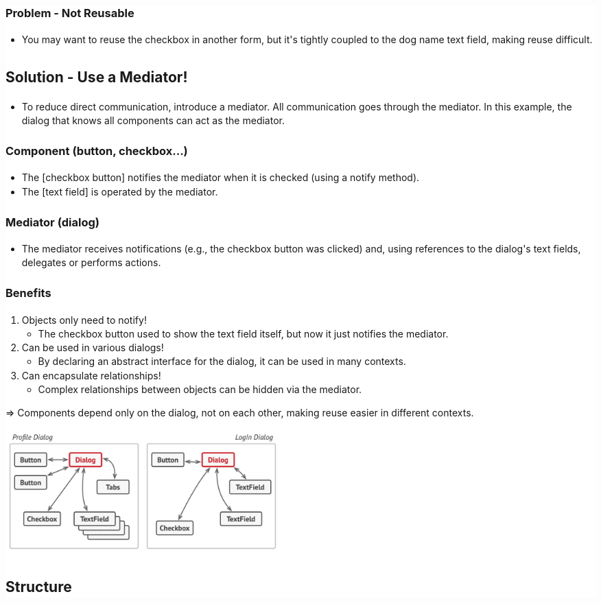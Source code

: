 ### Problem - Not Reusable
- You may want to reuse the checkbox in another form, but it's tightly coupled to the dog name text field, making reuse difficult.

## Solution - Use a Mediator!
- To reduce direct communication, introduce a mediator. All communication goes through the mediator. In this example, the dialog that knows all components can act as the mediator.

### Component (button, checkbox...)
- The [checkbox button] notifies the mediator when it is checked (using a notify method).
- The [text field] is operated by the mediator.

### Mediator (dialog)
- The mediator receives notifications (e.g., the checkbox button was clicked) and, using references to the dialog's text fields, delegates or performs actions.

### Benefits
1. Objects only need to notify!
   - The checkbox button used to show the text field itself, but now it just notifies the mediator.
2. Can be used in various dialogs!
   - By declaring an abstract interface for the dialog, it can be used in many contexts.
3. Can encapsulate relationships!
   - Complex relationships between objects can be hidden via the mediator.

=> Components depend only on the dialog, not on each other, making reuse easier in different contexts.

<img src="solution1-en-2x.png" width="400px">

## Structure